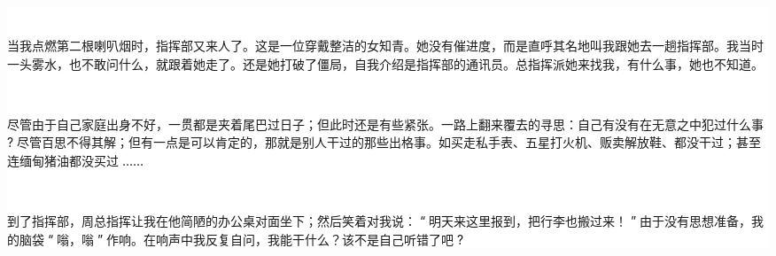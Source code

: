   <span class="s1">
  </span>
  <br/>
 </p>
 <p class="p2">
  <span class="s1">
   当我点燃第二根喇叭烟时，指挥部又来人了。这是一位穿戴整洁的女知青。她没有催进度，而是直呼其名地叫我跟她去一趟指挥部。我当时一头雾水，也不敢问什么，就跟着她走了。还是她打破了僵局，自我介绍是指挥部的通讯员。总指挥派她来找我，有什么事，她也不知道。
  </span>
 </p>
 <p class="p1">
  <span class="s1">
  </span>
  <br/>
 </p>
 <p class="p2">
  <span class="s1">
   尽管由于自己家庭出身不好，一贯都是夹着尾巴过日子；但此时还是有些紧张。一路上翻来覆去的寻思：自己有没有在无意之中犯过什么事
  </span>
  <span class="s2">
   ?
  </span>
  <span class="s1">
   尽管百思不得其解；但有一点是可以肯定的，那就是别人干过的那些出格事。如买走私手表、五星打火机、贩卖解放鞋、都没干过；甚至连缅甸猪油都没买过
  </span>
  <span class="s2">
   ……
  </span>
 </p>
 <p class="p1">
  <span class="s1">
  </span>
  <br/>
 </p>
 <p class="p2">
  <span class="s1">
   到了指挥部，周总指挥让我在他简陋的办公桌对面坐下；然后笑着对我说：
  </span>
  <span class="s2">
   “
  </span>
  <span class="s1">
   明天来这里报到，把行李也搬过来！
  </span>
  <span class="s2">
   ”
  </span>
  <span class="s1">
   由于没有思想准备，我的脑袋
  </span>
  <span class="s2">
   “
  </span>
  <span class="s1">
   嗡，嗡
  </span>
  <span class="s2">
   ”
  </span>
  <span class="s1">
   作响。在响声中我反复自问，我能干什么？该不是自己听错了吧
  </span>
  <span class="s2">
   ?